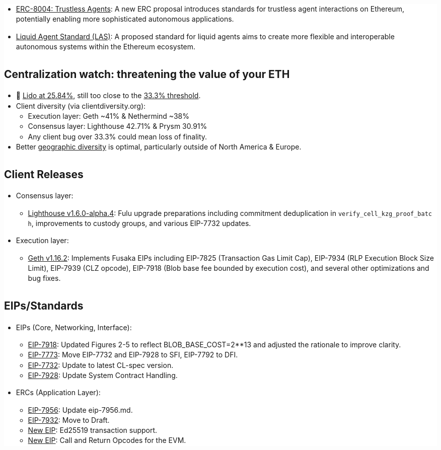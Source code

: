 * [ERC-8004: Trustless Agents](https://ethereum-magicians.org/t/erc-8004-trustless-agents/25098): A new ERC proposal introduces standards for trustless agent interactions on Ethereum, potentially enabling more sophisticated autonomous applications.

* [Liquid Agent Standard (LAS)](https://ethereum-magicians.org/t/liquid-agent-standard-las/25088): A proposed standard for liquid agents aims to create more flexible and interoperable autonomous systems within the Ethereum ecosystem.

## Centralization watch: threatening the value of your ETH

* 🚨 [Lido at 25.84%](https://dune.com/hildobby/eth2-staking), still too close to the [33.3% threshold](https://notes.ethereum.org/@djrtwo/risks-of-lsd).
* Client diversity (via clientdiversity.org):
  * Execution layer: Geth ~41% & Nethermind ~38%
  * Consensus layer: Lighthouse 42.71% & Prysm 30.91%
  * Any client bug over 33.3% could mean loss of finality.
* Better [geographic diversity](https://nodewatch.io/) is optimal, particularly outside of North America & Europe.

## Client Releases

* Consensus layer:
    * [Lighthouse v1.6.0-alpha.4](https://github.com/ethereum/consensus-specs/releases/tag/v1.6.0-alpha.4): Fulu upgrade preparations including commitment deduplication in `verify_cell_kzg_proof_batch`, improvements to custody groups, and various EIP-7732 updates.

* Execution layer:
    * [Geth v1.16.2](https://github.com/ethereum/go-ethereum/releases/tag/v1.16.2): Implements Fusaka EIPs including EIP-7825 (Transaction Gas Limit Cap), EIP-7934 (RLP Execution Block Size Limit), EIP-7939 (CLZ opcode), EIP-7918 (Blob base fee bounded by execution cost), and several other optimizations and bug fixes.

## EIPs/Standards

* EIPs (Core, Networking, Interface):
    * [EIP-7918](https://github.com/ethereum/EIPs/commit/183b8935edd728ad101f2768f7614fad7a7867a7): Updated Figures 2-5 to reflect
    BLOB_BASE_COST=2**13 and adjusted the rationale to improve clarity.
    * [EIP-7773](https://github.com/ethereum/EIPs/commit/b50e544d3390eed1021bbd460959c0822a85002c): Move EIP-7732 and EIP-7928 to SFI, EIP-7792 to DFI.
    * [EIP-7732](https://github.com/ethereum/EIPs/commit/105ac0656c0931dc6052581c41fa6225ea90afef): Update to latest CL-spec version.
    * [EIP-7928](https://github.com/ethereum/EIPs/commit/346fbe44617dfeb83298c117cad7b6370a53abbf): Update System Contract Handling.

* ERCs (Application Layer):
    * [EIP-7956](https://github.com/ethereum/EIPs/commit/a80411762123459a834e4aa1830744563677b0f5): Update eip-7956.md.
    * [EIP-7932](https://github.com/ethereum/EIPs/commit/3b437728931e6321d6eb0a6db47a538b930320e1): Move to Draft.
    * [New EIP](https://github.com/ethereum/EIPs/commit/5cb30dc611d4acb43975db3b8d40cdcd284b7d22): Ed25519 transaction support.
    * [New EIP](https://github.com/ethereum/EIPs/commit/20c9d4202e119d9f75a9e3891f025d84c81826dc): Call and Return Opcodes for the EVM.

